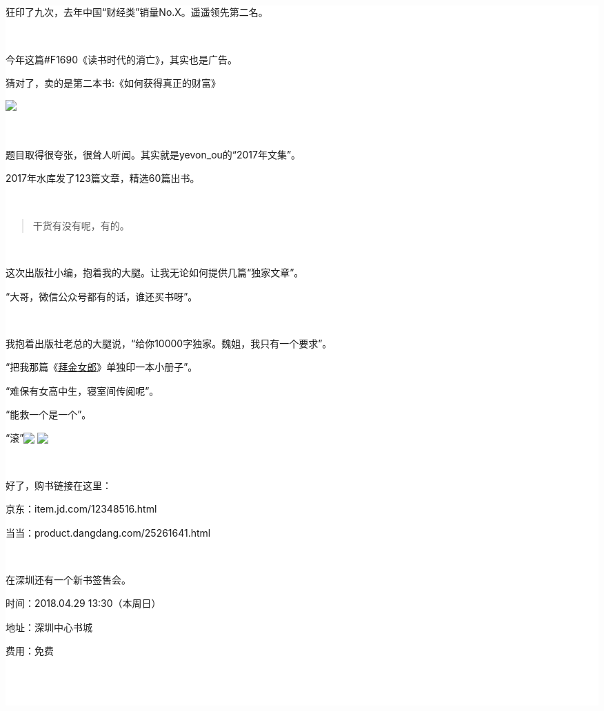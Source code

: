 狂印了九次，去年中国“财经类”销量No.X。遥遥领先第二名。

&nbsp;

今年这篇#F1690《读书时代的消亡》，其实也是广告。

猜对了，卖的是第二本书:《如何获得真正的财富》





<img class="" data-backh="377" data-backw="558" data-copyright="0" data-ratio="0.67578125" data-s="300,640" src="https://mmbiz.qpic.cn/mmbiz_jpg/Ok4hZ0tV6r58KkHFmlx0UgQEfjNFLS6iaJ441W425wovrMwWxhJyiarSNasV2lEtkjyDCP8ZExH5cy3TOqLLj5CQ/640?wx_fmt=jpeg" data-type="jpeg" data-w="1280" style="width: 100%;height: auto;"/>

&nbsp;

题目取得很夸张，很耸人听闻。其实就是yevon_ou的“2017年文集”。

2017年水库发了123篇文章，精选60篇出书。

&nbsp;

> 干货有没有呢，有的。

&nbsp;

这次出版社小编，抱着我的大腿。让我无论如何提供几篇“独家文章”。

“大哥，微信公众号都有的话，谁还买书呀”。

&nbsp;

我抱着出版社老总的大腿说，“给你10000字独家。魏姐，我只有一个要求”。

“把我那篇《[拜金女郎](http://mp.weixin.qq.com/s?__biz=MzAxNTMxMTc0MA==&amp;mid=2651014809&amp;idx=1&amp;sn=5f6aadb6fb4c54249fbe9f4d087728aa&amp;scene=21#wechat_redirect)》单独印一本小册子”。

“难保有女高中生，寝室间传阅呢”。

“能救一个是一个”。

“滚”<img src="https://res.wx.qq.com/mpres/htmledition/images/icon/common/emotion_panel/smiley/smiley_11.png" data-ratio="1" data-w="20" style="display:inline-block;width:20px;vertical-align:text-bottom;"/><img src="https://res.wx.qq.com/mpres/htmledition/images/icon/common/emotion_panel/smiley/smiley_11.png" data-ratio="1" data-w="20" style="display:inline-block;width:20px;vertical-align:text-bottom;"/>

&nbsp;

好了，购书链接在这里：

京东：item.jd.com/12348516.html

当当：product.dangdang.com/25261641.html

&nbsp;

在深圳还有一个新书签售会。

时间：2018.04.29 13:30（本周日）

地址：深圳中心书城

费用：免费

&nbsp;

&nbsp;
